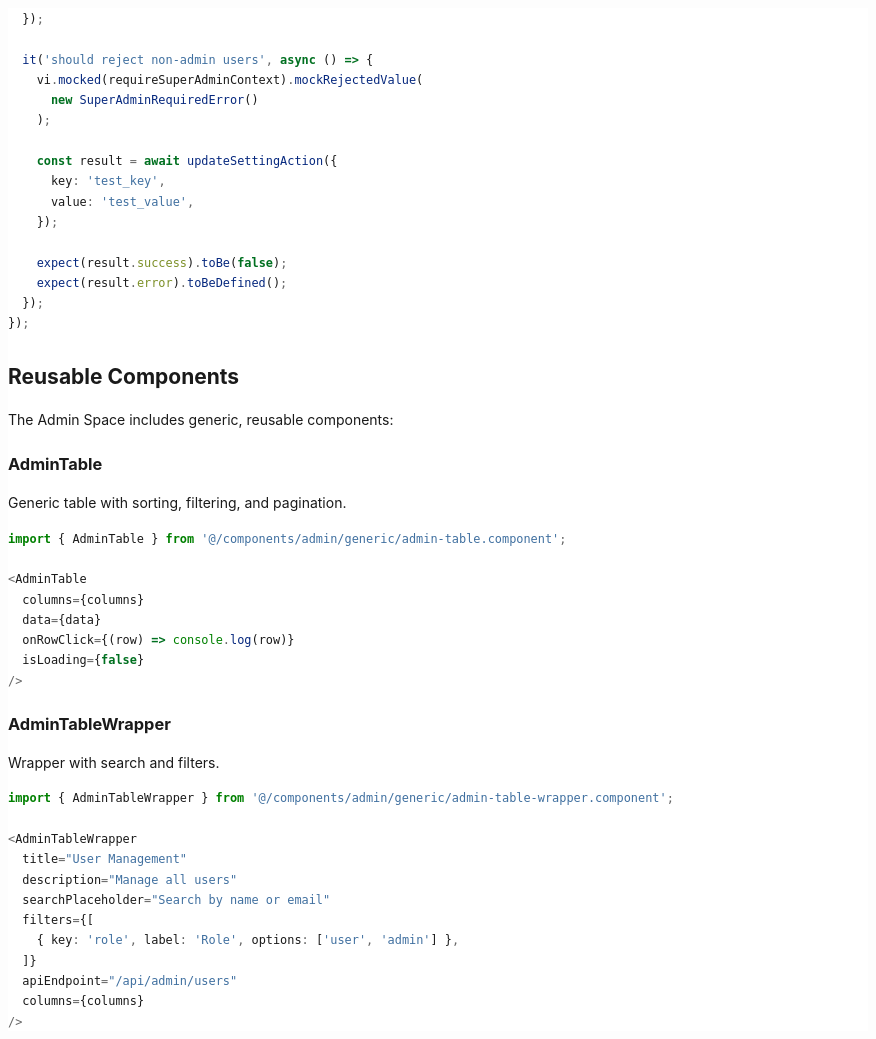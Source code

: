 ```typescript
  });

  it('should reject non-admin users', async () => {
    vi.mocked(requireSuperAdminContext).mockRejectedValue(
      new SuperAdminRequiredError()
    );

    const result = await updateSettingAction({
      key: 'test_key',
      value: 'test_value',
    });

    expect(result.success).toBe(false);
    expect(result.error).toBeDefined();
  });
});
```

## Reusable Components

The Admin Space includes generic, reusable components:

### AdminTable

Generic table with sorting, filtering, and pagination.

```typescript
import { AdminTable } from '@/components/admin/generic/admin-table.component';

<AdminTable
  columns={columns}
  data={data}
  onRowClick={(row) => console.log(row)}
  isLoading={false}
/>
```

### AdminTableWrapper

Wrapper with search and filters.

```typescript
import { AdminTableWrapper } from '@/components/admin/generic/admin-table-wrapper.component';

<AdminTableWrapper
  title="User Management"
  description="Manage all users"
  searchPlaceholder="Search by name or email"
  filters={[
    { key: 'role', label: 'Role', options: ['user', 'admin'] },
  ]}
  apiEndpoint="/api/admin/users"
  columns={columns}
/>
```
